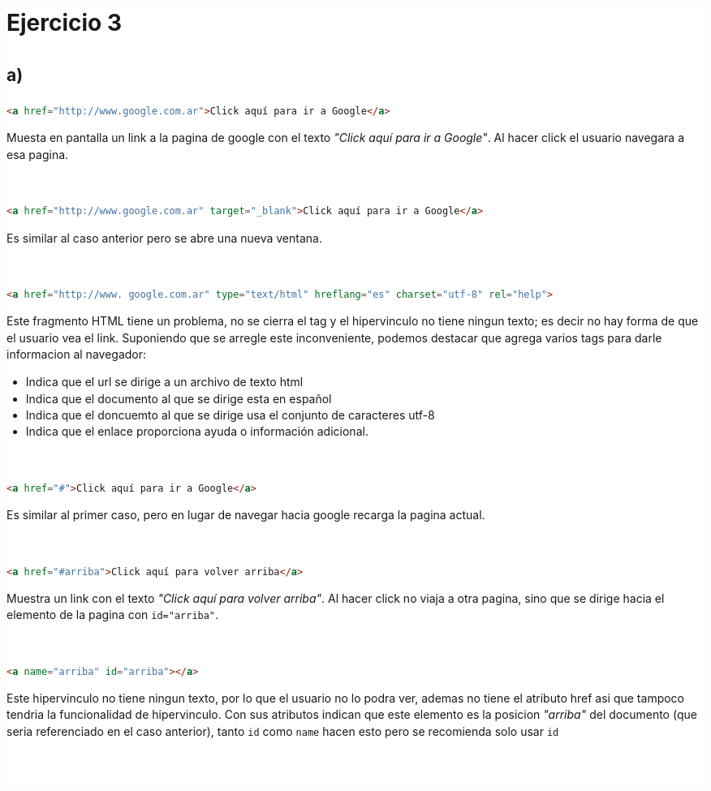 # Ejercicio 3

## a)
```html
<a href="http://www.google.com.ar">Click aquí para ir a Google</a>
```
Muesta en pantalla un link a la pagina de google con el texto *"Click aquí para ir a Google"*. Al hacer click el usuario navegara a esa pagina.

<br>

```html
<a href="http://www.google.com.ar" target="_blank">Click aquí para ir a Google</a>
```
Es similar al caso anterior pero se abre una nueva ventana.

<br>

```html
<a href="http://www. google.com.ar" type="text/html" hreflang="es" charset="utf-8" rel="help">
```
Este fragmento HTML tiene un problema, no se cierra el tag y el hipervinculo no tiene ningun texto; es decir no hay forma de que el usuario vea el link. Suponiendo que se arregle este inconveniente, podemos destacar que agrega varios tags para darle informacion al navegador:

- Indica que el url se dirige a un archivo de texto html
- Indica que el documento al que se dirige esta en español
- Indica que el doncuemto al que se dirige usa el conjunto de caracteres utf-8
- Indica que el enlace proporciona ayuda o información adicional. 

<br>

```html
<a href="#">Click aquí para ir a Google</a>
```
Es similar al primer caso, pero en lugar de navegar hacia google recarga la pagina actual.

<br>


```html
<a href="#arriba">Click aquí para volver arriba</a>
```
Muestra un link con el texto *"Click aquí para volver arriba"*. Al hacer click no viaja a otra pagina, sino que se dirige hacia el elemento de la pagina con `id="arriba"`.

<br>

```html
<a name="arriba" id="arriba"></a>
```
Este hipervinculo no tiene ningun texto, por lo que el usuario no lo podra ver, ademas no tiene el atributo href asi que tampoco tendria la funcionalidad de hipervinculo. Con sus atributos indican que este elemento es la posicion *"arriba"* del documento (que seria referenciado en el caso anterior), tanto `id` como `name` hacen esto pero se recomienda solo usar `id`

<br><br>
